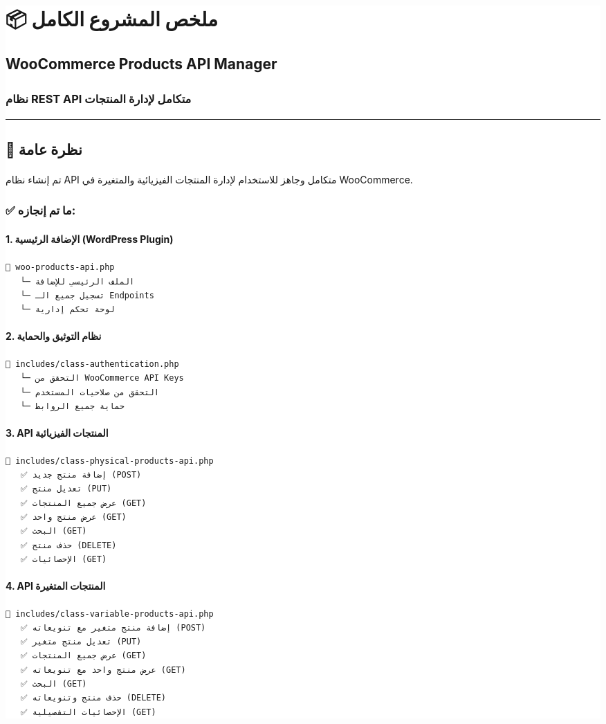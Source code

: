 # 📦 ملخص المشروع الكامل

## WooCommerce Products API Manager
### نظام REST API متكامل لإدارة المنتجات

---

## 🎯 نظرة عامة

تم إنشاء نظام API متكامل وجاهز للاستخدام لإدارة المنتجات الفيزيائية والمتغيرة في WooCommerce.

### ✅ ما تم إنجازه:

#### 1. الإضافة الرئيسية (WordPress Plugin)
```
📁 woo-products-api.php
   └─ الملف الرئيسي للإضافة
   └─ تسجيل جميع الـ Endpoints
   └─ لوحة تحكم إدارية
```

#### 2. نظام التوثيق والحماية
```
📁 includes/class-authentication.php
   └─ التحقق من WooCommerce API Keys
   └─ التحقق من صلاحيات المستخدم
   └─ حماية جميع الروابط
```

#### 3. API المنتجات الفيزيائية
```
📁 includes/class-physical-products-api.php
   ✅ إضافة منتج جديد (POST)
   ✅ تعديل منتج (PUT)
   ✅ عرض جميع المنتجات (GET)
   ✅ عرض منتج واحد (GET)
   ✅ البحث (GET)
   ✅ حذف منتج (DELETE)
   ✅ الإحصائيات (GET)
```

#### 4. API المنتجات المتغيرة
```
📁 includes/class-variable-products-api.php
   ✅ إضافة منتج متغير مع تنويعاته (POST)
   ✅ تعديل منتج متغير (PUT)
   ✅ عرض جميع المنتجات (GET)
   ✅ عرض منتج واحد مع تنويعاته (GET)
   ✅ البحث (GET)
   ✅ حذف منتج وتنويعاته (DELETE)
   ✅ الإحصائيات التفصيلية (GET)
```

